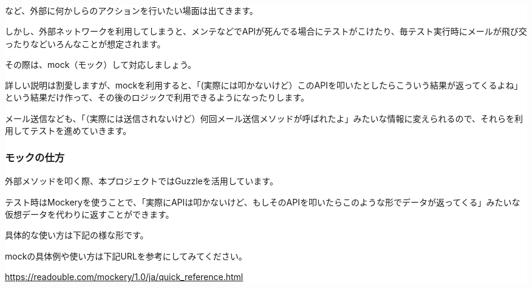 など、外部に何かしらのアクションを行いたい場面は出てきます。

しかし、外部ネットワークを利用してしまうと、メンテなどでAPIが死んでる場合にテストがこけたり、毎テスト実行時にメールが飛び交ったりなどいろんなことが想定されます。

その際は、mock（モック）して対応しましょう。

詳しい説明は割愛しますが、mockを利用すると、「(実際には叩かないけど）このAPIを叩いたとしたらこういう結果が返ってくるよね」という結果だけ作って、その後のロジックで利用できるようになったりします。

メール送信なども、「（実際には送信されないけど）何回メール送信メソッドが呼ばれたよ」みたいな情報に変えられるので、それらを利用してテストを進めていきます。


### モックの仕方

外部メソッドを叩く際、本プロジェクトではGuzzleを活用しています。

テスト時はMockeryを使うことで、「実際にAPIは叩かないけど、もしそのAPIを叩いたらこのような形でデータが返ってくる」みたいな仮想データを代わりに返すことができます。

具体的な使い方は下記の様な形です。

mockの具体例や使い方は下記URLを参考にしてみてください。

https://readouble.com/mockery/1.0/ja/quick_reference.html
